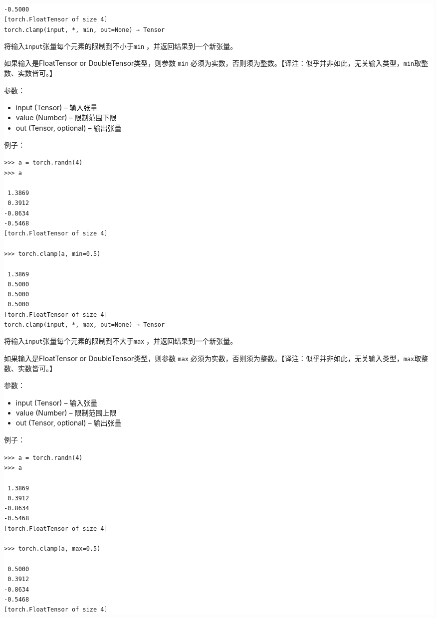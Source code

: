 ```
-0.5000
[torch.FloatTensor of size 4]
torch.clamp(input, *, min, out=None) → Tensor
```

将输入`input`张量每个元素的限制到不小于`min` ，并返回结果到一个新张量。

如果输入是FloatTensor or DoubleTensor类型，则参数 `min` 必须为实数，否则须为整数。【译注：似乎并非如此，无关输入类型，`min`取整数、实数皆可。】

参数：

- input (Tensor) – 输入张量
- value (Number) – 限制范围下限
- out (Tensor, optional) – 输出张量

例子：

```
>>> a = torch.randn(4)
>>> a

 1.3869
 0.3912
-0.8634
-0.5468
[torch.FloatTensor of size 4]

>>> torch.clamp(a, min=0.5)

 1.3869
 0.5000
 0.5000
 0.5000
[torch.FloatTensor of size 4]
torch.clamp(input, *, max, out=None) → Tensor
```

将输入`input`张量每个元素的限制到不大于`max` ，并返回结果到一个新张量。

如果输入是FloatTensor or DoubleTensor类型，则参数 `max` 必须为实数，否则须为整数。【译注：似乎并非如此，无关输入类型，`max`取整数、实数皆可。】

参数：

- input (Tensor) – 输入张量
- value (Number) – 限制范围上限
- out (Tensor, optional) – 输出张量

例子：

```
>>> a = torch.randn(4)
>>> a

 1.3869
 0.3912
-0.8634
-0.5468
[torch.FloatTensor of size 4]

>>> torch.clamp(a, max=0.5)

 0.5000
 0.3912
-0.8634
-0.5468
[torch.FloatTensor of size 4]
```
